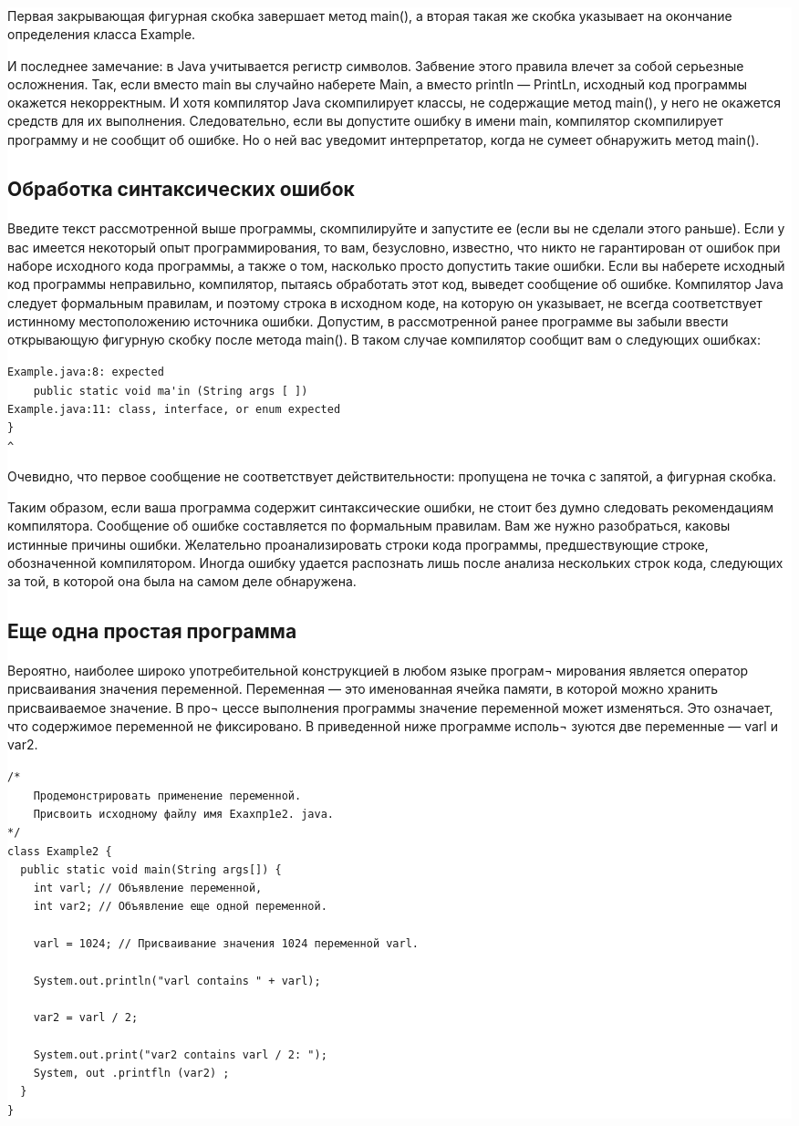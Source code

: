 Первая закрывающая фигурная скобка завершает метод main(), а вторая такая же скобка указывает на окончание определения класса Example.

И последнее замечание: в Java учитывается регистр символов. Забвение этого правила влечет за собой серьезные осложнения. Так, если вместо main вы случайно наберете Main, а вместо println — PrintLn, исходный код программы окажется некорректным. И хотя компилятор Java скомпилирует классы, не содержащие метод main(), у него не окажется средств для их выполнения. Следовательно, если вы допустите ошибку в имени main, компилятор скомпилирует программу и не сообщит об ошибке. Но о ней вас уведомит интерпретатор, когда не сумеет обнаружить метод main().

## Обработка синтаксических ошибок

Введите текст рассмотренной выше программы, скомпилируйте и запустите ее (если вы не сделали этого раньше). Если у вас имеется некоторый опыт программирования, то вам, безусловно, известно, что никто не гарантирован от ошибок при наборе исходного кода программы, а также о том, насколько просто допустить такие ошибки. Если вы наберете исходный код программы неправильно, компилятор, пытаясь обработать этот код, выведет сообщение об ошибке. Компилятор Java следует формальным правилам, и поэтому строка в исходном коде, на которую он указывает, не всегда соответствует истинному местоположению источника ошибки. Допустим, в рассмотренной ранее программе вы забыли ввести открывающую фигурную скобку после метода main(). В таком случае компилятор сообщит вам о следующих ошибках:
```
Example.java:8: expected
    public static void ma'in (String args [ ])
Example.java:11: class, interface, or enum expected
}
^
```
Очевидно, что первое сообщение не соответствует действительности: пропущена не точка с запятой, а фигурная скобка.

Таким образом, если ваша программа содержит синтаксические ошибки, не стоит без думно следовать рекомендациям компилятора. Сообщение об ошибке составляется по формальным правилам. Вам же нужно разобраться, каковы истинные причины ошибки. Желательно проанализировать строки кода программы, предшествующие строке, обозначенной компилятором. Иногда ошибку удается распознать лишь после анализа нескольких строк кода, следующих за той, в которой она была на самом деле обнаружена.

## Еще одна простая программа

Вероятно, наиболее широко употребительной конструкцией в любом языке програм¬
мирования является оператор присваивания значения переменной. Переменная — это
именованная ячейка памяти, в которой можно хранить присваиваемое значение. В про¬
цессе выполнения программы значение переменной может изменяться. Это означает,
что содержимое переменной не фиксировано. В приведенной ниже программе исполь¬
зуются две переменные — varl и var2.
```
/*
    Продемонстрировать применение переменной.
    Присвоить исходному файлу имя Ехахпр1е2. java.
*/
class Example2 {
  public static void main(String args[]) {
    int varl; // Объявление переменной,
    int var2; // Объявление еще одной переменной.

    varl = 1024; // Присваивание значения 1024 переменной varl.

    System.out.println("varl contains " + varl);

    var2 = varl / 2;

    System.out.print("var2 contains varl / 2: ");
    System, out .printfln (var2) ;
  }
}
```